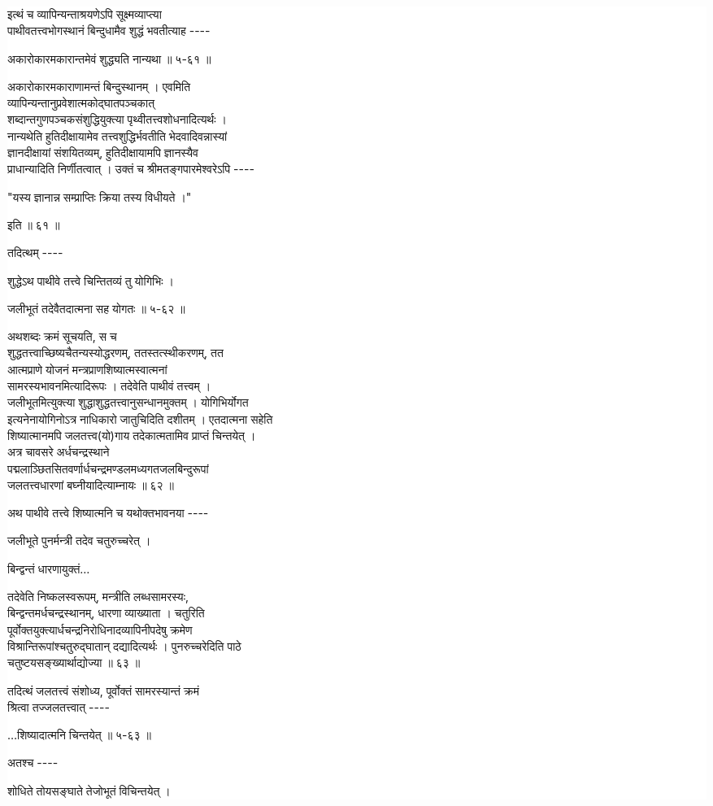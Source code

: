 इत्थं च व्यापिन्यन्ताश्रयणेऽपि सूक्ष्मव्याप्त्या   
पाथीवतत्त्वभोगस्थानं बिन्दुधामैव शुद्धं भवतीत्याह ----   
  
  
अकारोकारमकारान्तमेवं शुद्ध्यति नान्यथा ॥ ५-६१ ॥   
  
  
अकारोकारमकाराणामन्तं बिन्दुस्थानम् । एवमिति   
व्यापिन्यन्तानुप्रवेशात्मकोद्घातपञ्चकात्   
शब्दान्तगुणपञ्चकसंशुद्धियुक्त्या पृथ्वीतत्त्वशोधनादित्यर्थः ।   
नान्यथेति हुतिदीक्षायामेव तत्त्वशुद्धिर्भवतीति भेदवादिवन्नास्यां   
ज्ञानदीक्षायां संशयितव्यम्, हुतिदीक्षायामपि ज्ञानस्यैव   
प्राधान्यादिति निर्णीतत्वात् । उक्तं च श्रीमतङ्गपारमेश्वरेऽपि ----   
  
"यस्य ज्ञानान्न सम्प्राप्तिः क्रिया तस्य विधीयते ।"   
  
इति ॥ ६१ ॥   
  
तदित्थम् ----   
  
  
शुद्धेऽथ पाथीवे तत्त्वे चिन्तितव्यं तु योगिभिः ।   
  
जलीभूतं तदेवैतदात्मना सह योगतः ॥ ५-६२ ॥   
  
  
अथशब्दः क्रमं सूचयति, स च   
शुद्धतत्त्वाच्छिष्यचैतन्यस्योद्धरणम्, ततस्तत्स्थीकरणम्, तत   
आत्मप्राणे योजनं मन्त्रप्राणशिष्यात्मस्वात्मनां   
सामरस्यभावनमित्यादिरूपः । तदेवेति पाथीवं तत्त्वम् ।   
जलीभूतमित्युक्त्या शुद्धाशुद्धतत्त्वानुसन्धानमुक्तम् । योगिभिर्योगत   
इत्यनेनायोगिनोऽत्र नाधिकारो जातुचिदिति दशीतम् । एतदात्मना सहेति   
शिष्यात्मानमपि जलतत्त्व(यो)गाय तदेकात्मतामिव प्राप्तं चिन्तयेत् ।   
अत्र चावसरे अर्धचन्द्रस्थाने   
पद्मलाञ्छितसितवर्णार्धचन्द्रमण्डलमध्यगतजलबिन्दुरूपां   
जलतत्त्वधारणां बघ्नीयादित्याम्नायः ॥ ६२ ॥   
  
अथ पाथीवे तत्त्वे शिष्यात्मनि च यथोक्तभावनया ----   
  
  
जलीभूते पुनर्मन्त्री तदेव चतुरुच्चरेत् ।   
  
बिन्द्वन्तं धारणायुक्तं…  
  
  
तदेवेति निष्कलस्वरूपम्, मन्त्रीति लब्धसामरस्यः,   
बिन्द्वन्तमर्धचन्द्रस्थानम्, धारणा व्याख्याता । चतुरिति   
पूर्वोक्तयुक्त्यार्धचन्द्रनिरोधिनादव्यापिनीपदेषु क्रमेण   
विश्रान्तिरूपांश्चतुरुद्घातान् दद्यादित्यर्थः । पुनरुच्चरेदिति पाठे   
चतुष्टयसङ्ख्यार्थाद्योज्या ॥ ६३ ॥   
  
तदित्थं जलतत्त्वं संशोध्य, पूर्वोक्तं सामरस्यान्तं क्रमं   
श्रित्वा तज्जलतत्त्वात् ----   
  
  
…शिष्यादात्मनि चिन्तयेत् ॥ ५-६३ ॥   
  
  
अतश्च ----   
  
  
शोधिते तोयसङ्घाते तेजोभूतं विचिन्तयेत् ।   
  